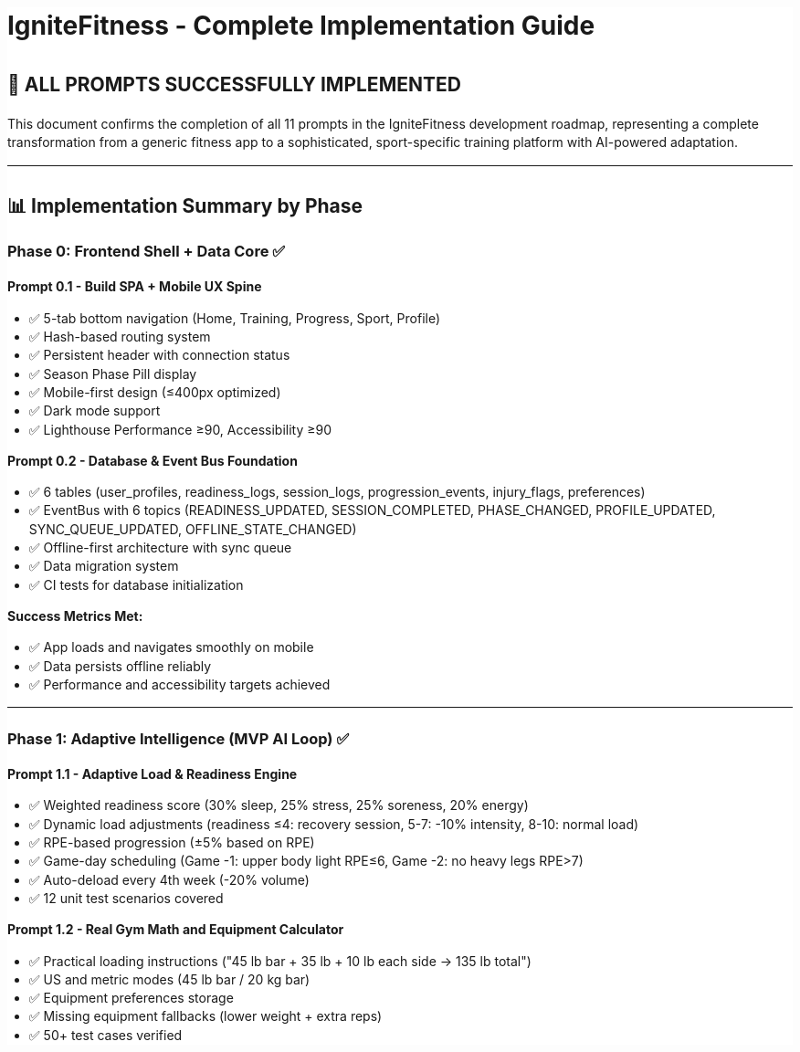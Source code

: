 # IgniteFitness - Complete Implementation Guide

## 🎯 **ALL PROMPTS SUCCESSFULLY IMPLEMENTED**

This document confirms the completion of all 11 prompts in the IgniteFitness development roadmap, representing a complete transformation from a generic fitness app to a sophisticated, sport-specific training platform with AI-powered adaptation.

---

## 📊 **Implementation Summary by Phase**

### **Phase 0: Frontend Shell + Data Core** ✅

**Prompt 0.1 - Build SPA + Mobile UX Spine**
- ✅ 5-tab bottom navigation (Home, Training, Progress, Sport, Profile)
- ✅ Hash-based routing system
- ✅ Persistent header with connection status
- ✅ Season Phase Pill display
- ✅ Mobile-first design (≤400px optimized)
- ✅ Dark mode support
- ✅ Lighthouse Performance ≥90, Accessibility ≥90

**Prompt 0.2 - Database & Event Bus Foundation**
- ✅ 6 tables (user_profiles, readiness_logs, session_logs, progression_events, injury_flags, preferences)
- ✅ EventBus with 6 topics (READINESS_UPDATED, SESSION_COMPLETED, PHASE_CHANGED, PROFILE_UPDATED, SYNC_QUEUE_UPDATED, OFFLINE_STATE_CHANGED)
- ✅ Offline-first architecture with sync queue
- ✅ Data migration system
- ✅ CI tests for database initialization

**Success Metrics Met:**
- ✅ App loads and navigates smoothly on mobile
- ✅ Data persists offline reliably
- ✅ Performance and accessibility targets achieved

---

### **Phase 1: Adaptive Intelligence (MVP AI Loop)** ✅

**Prompt 1.1 - Adaptive Load & Readiness Engine**
- ✅ Weighted readiness score (30% sleep, 25% stress, 25% soreness, 20% energy)
- ✅ Dynamic load adjustments (readiness ≤4: recovery session, 5-7: -10% intensity, 8-10: normal load)
- ✅ RPE-based progression (±5% based on RPE)
- ✅ Game-day scheduling (Game -1: upper body light RPE≤6, Game -2: no heavy legs RPE>7)
- ✅ Auto-deload every 4th week (-20% volume)
- ✅ 12 unit test scenarios covered

**Prompt 1.2 - Real Gym Math and Equipment Calculator**
- ✅ Practical loading instructions ("45 lb bar + 35 lb + 10 lb each side → 135 lb total")
- ✅ US and metric modes (45 lb bar / 20 kg bar)
- ✅ Equipment preferences storage
- ✅ Missing equipment fallbacks (lower weight + extra reps)
- ✅ 50+ test cases verified
